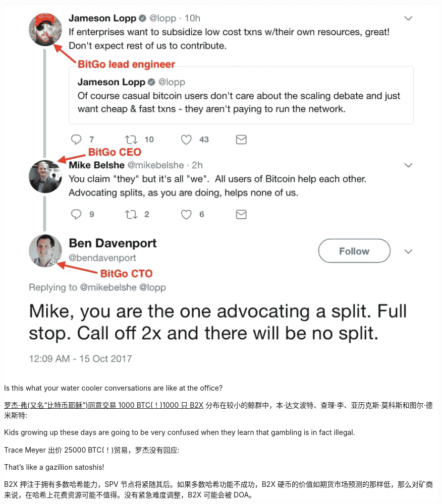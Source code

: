![](img/ee34f946ff34509374a220b353597362.png)

Is this what your water cooler conversations are like at the office?

[罗杰·弗(又名“比特币耶稣”)同意交易 1000 BTC(！)1000 只 B2X](https://twitter.com/SatoshiLite/status/921701035491573761) 分布在较小的鲸群中，本·达文波特、查理·李、亚历克斯·莫科斯和图尔·德米斯特:

Kids growing up these days are going to be very confused when they learn that gambling is in fact illegal.

Trace Meyer 出价 25000 BTC(！)贸易，罗杰没有回应:

That’s like a gazillion satoshis!

B2X 押注于拥有多数哈希能力，SPV 节点将紧随其后。如果多数哈希功能不成功，B2X 硬币的价值如期货市场预测的那样低，那么对矿商来说，在哈希上花费资源可能不值得。没有紧急难度调整，B2X 可能会被 DOA。
